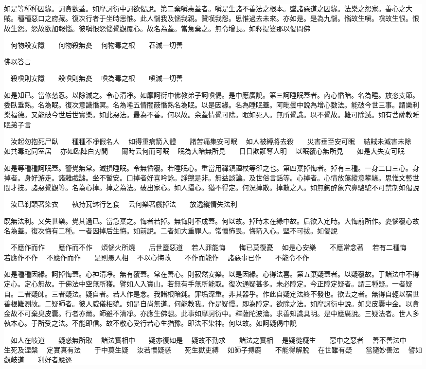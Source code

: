 如是等種種因緣。訶貪欲蓋。如摩訶衍中訶欲偈說。第二棄嗔恚蓋者。嗔是生諸不善法之根本。墜諸惡道之因緣。法樂之怨家。善心之大賊。種種惡口之府藏。復次行者于坐時思惟。此人惱我及惱我親。贊嘆我怨。思惟過去未來。亦如是。是為九惱。惱故生嗔。嗔故生恨。恨故生怨。怨故欲加報惱。彼嗔恨怨惱覺觀覆心。故名為蓋。當急棄之。無令增長。如釋提婆那以偈問佛

　何物殺安隱　　何物殺無憂
　何物毒之根　　吞滅一切善　

佛以答言

　殺嗔則安隱　　殺嗔則無憂
　嗔為毒之根　　嗔滅一切善　

如是知已。當修慈忍。以除滅之。令心清凈。如摩訶衍中佛教弟子訶嗔偈。是中應廣說。第三訶睡眠蓋者。內心惛暗。名為睡。放恣支節。委臥垂熟。名為眠。復次意識惛冥。名為唾五情闇蔽惛熟名為眠。以是因緣。名為睡眠蓋。阿毗曇中說為增心數法。能破今世三事。謂樂利樂福德。又能破今世后世實樂。如此惡法。最為不善。何以故。余蓋情覺可除。眠如死人。無所覺識。以不覺故。難可除滅。如有菩薩教睡眠弟子言

　汝起勿抱死尸臥　　種種不凈假名人
　如得重病箭入體　　諸苦痛集安可眠
　如人被縛將去殺　　災害垂至安可眠
　結賊未滅害未除　　如共毒蛇同室居
　亦如臨陣白刃間　　爾時云何而可眠
　眠為大暗無所見　　日日欺誑奪人明
　以眠覆心無所見　　如是大失安可眠　

如是等種種訶眠蓋。警覺無常。滅損睡眠。令無惛覆。若睡眠心。重當用禪鎮禪杖等卻之也。第四棄掉悔者。掉有三種。一身二口三心。身掉者。身好游走。諸雜戲謔。坐不暫安。口掉者好喜吟詠。諍競是非。無益談論。及世俗言話等。心掉者。心情放蕩縱意攀緣。思惟文藝世間才技。諸惡覺觀等。名為心掉。掉之為法。破出家心。如人攝心。猶不得定。何況掉散。掉散之人。如無鉤醉象穴鼻駱駝不可禁制如偈說

　汝已剃頭著染衣　　執持瓦缽行乞食
　云何樂著戲掉法　　放逸縱情失法利　

既無法利。又失世樂。覺其過已。當急棄之。悔者若掉。無悔則不成蓋。何以故。掉時未在緣中故。后欲入定時。大悔前所作。憂惱覆心故名為蓋。復次悔有二種。一者因掉后生悔。如前說。二者如大重罪人。常懷怖畏。悔箭入心。堅不可拔。如偈說

　不應作而作　　應作而不作
　煩惱火所燒　　后世墮惡道
　若人罪能悔　　悔已莫復憂
　如是心安樂　　不應常念著
　若有二種悔　　若應作不作
　不應作而作　　是則愚人相
　不以心悔故　　不作而能作
　諸惡事已作　　不能令不作　

如是種種因緣。訶掉悔蓋。心神清凈。無有覆蓋。常在善心。則寂然安樂。以是因緣。心得法喜。第五棄疑蓋者。以疑覆故。于諸法中不得定心。定心無故。于佛法中空無所獲。譬如人入寶山。若無有手無所能取。復次通疑甚多。未必障定。今正障定疑者。謂三種疑。一者疑自。二者疑師。三者疑法。疑自者。若人作是念。我諸根暗鈍。罪垢深重。非其器乎。作此自疑定法終不發也。欲去之者。無得自輕以宿世善根難測故。二疑師者。彼人威儀相貌。如是自尚無道。何能教我。作是疑慢。即為障定。欲除之法。如摩訶衍中說。如臭皮囊中金。以貪金故不可棄臭皮囊。行者亦爾。師雖不清凈。亦應生佛想。此事如摩訶衍中。釋薩陀波淪。求善知識具明。是中應廣說。三疑法者。世人多執本心。于所受之法。不能即信。故不敬心受行若心生猶豫。即法不染神。何以故。如訶疑偈中說

　如人在岐道　　疑惑無所取
　諸法實相中　　疑亦復如是
　疑故不勤求　　諸法之實相
　是疑從癡生　　惡中之惡者
　善不善法中　　生死及涅槃
　定實真有法　　于中莫生疑
　汝若懷疑惑　　死生獄吏縛
　如師子搏鹿　　不能得解脫
　在世雖有疑　　當隨妙善法
　譬如觀岐道　　利好者應逐　

